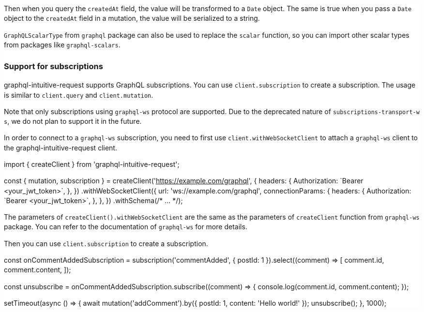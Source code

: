 Then when you query the `createdAt` field, the value will be transformed to a `Date` object. The same is true when you pass a `Date` object to the `createdAt` field in a mutation, the value will be serialized to a string.

`GraphQLScalarType` from `graphql` package can also be used to replace the `scalar` function, so you can import other scalar types from packages like `graphql-scalars`.

### Support for subscriptions

graphql-intuitive-request supports GraphQL subscriptions. You can use `client.subscription` to create a subscription. The usage is similar to `client.query` and `client.mutation`.

Note that only subscriptions using `graphql-ws` protocol are supported. Due to the deprecated nature of `subscriptions-transport-ws`, we do not plan to support it in the future.

In order to connect to a `graphql-ws` subscription, you need to first use `client.withWebSocketClient` to attach a `graphql-ws` client to the graphql-intuitive-request client.

import { createClient } from 'graphql-intuitive-request';

const { mutation, subscription } \= createClient('https://example.com/graphql', {
  headers: {
    Authorization: \`Bearer <your\_jwt\_token>\`,
  },
})
  .withWebSocketClient({
    url: 'ws://example.com/graphql',
    connectionParams: {
      headers: {
        Authorization: \`Bearer <your\_jwt\_token>\`,
      },
    },
  })
  .withSchema(/\* ... \*/);

The parameters of `createClient().withWebSocketClient` are the same as the parameters of `createClient` function from `graphql-ws` package. You can refer to the documentation of `graphql-ws` for more details.

Then you can use `client.subscription` to create a subscription.

const onCommentAddedSubscription \= subscription('commentAdded', { postId: 1 }).select((comment) \=> \[
  comment.id,
  comment.content,
\]);

const unsubscribe \= onCommentAddedSubscription.subscribe((comment) \=> {
  console.log(comment.id, comment.content);
});

setTimeout(async () \=> {
  await mutation('addComment').by({ postId: 1, content: 'Hello world!' });
  unsubscribe();
}, 1000);
